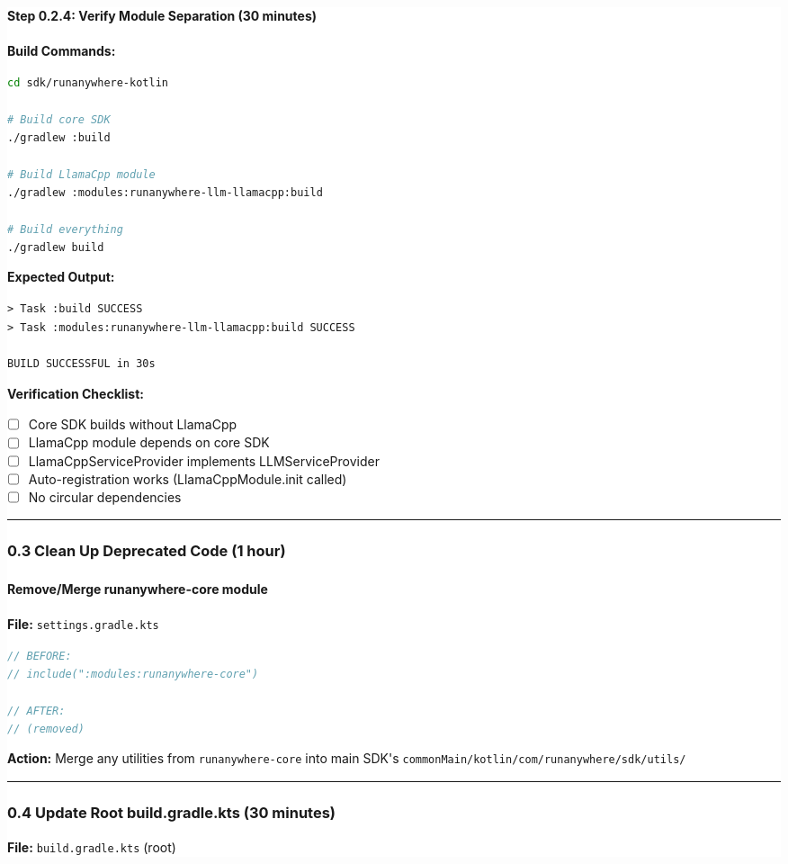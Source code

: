 
#### Step 0.2.4: Verify Module Separation (30 minutes)

**Build Commands:**
```bash
cd sdk/runanywhere-kotlin

# Build core SDK
./gradlew :build

# Build LlamaCpp module
./gradlew :modules:runanywhere-llm-llamacpp:build

# Build everything
./gradlew build
```

**Expected Output:**
```
> Task :build SUCCESS
> Task :modules:runanywhere-llm-llamacpp:build SUCCESS

BUILD SUCCESSFUL in 30s
```

**Verification Checklist:**
- [ ] Core SDK builds without LlamaCpp
- [ ] LlamaCpp module depends on core SDK
- [ ] LlamaCppServiceProvider implements LLMServiceProvider
- [ ] Auto-registration works (LlamaCppModule.init called)
- [ ] No circular dependencies

---

### 0.3 Clean Up Deprecated Code (1 hour)

#### Remove/Merge runanywhere-core module

**File:** `settings.gradle.kts`

```kotlin
// BEFORE:
// include(":modules:runanywhere-core")

// AFTER:
// (removed)
```

**Action:** Merge any utilities from `runanywhere-core` into main SDK's `commonMain/kotlin/com/runanywhere/sdk/utils/`

---

### 0.4 Update Root build.gradle.kts (30 minutes)

**File:** `build.gradle.kts` (root)
